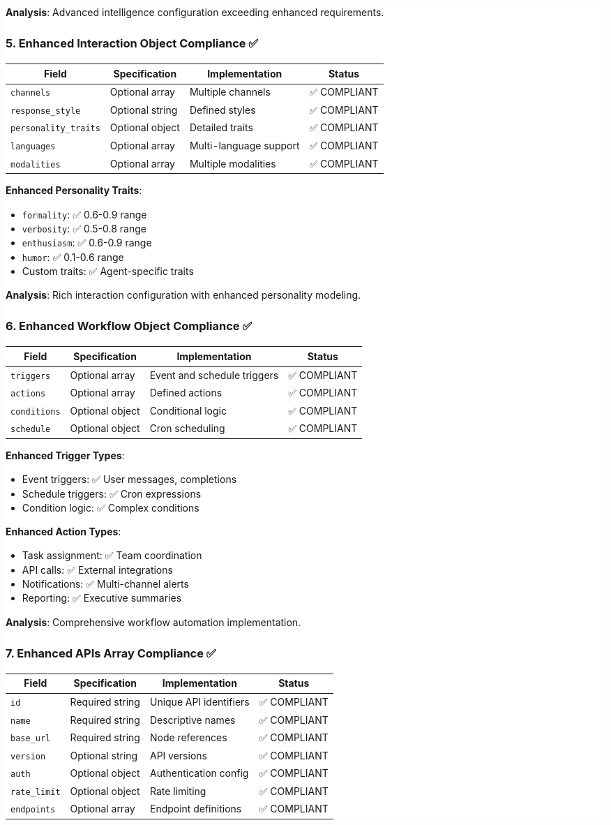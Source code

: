 **Analysis**: Advanced intelligence configuration exceeding enhanced requirements.

### 5. Enhanced Interaction Object Compliance ✅

| Field | Specification | Implementation | Status |
|-------|---------------|----------------|--------|
| `channels` | Optional array | Multiple channels | ✅ COMPLIANT |
| `response_style` | Optional string | Defined styles | ✅ COMPLIANT |
| `personality_traits` | Optional object | Detailed traits | ✅ COMPLIANT |
| `languages` | Optional array | Multi-language support | ✅ COMPLIANT |
| `modalities` | Optional array | Multiple modalities | ✅ COMPLIANT |

**Enhanced Personality Traits**:
- `formality`: ✅ 0.6-0.9 range
- `verbosity`: ✅ 0.5-0.8 range
- `enthusiasm`: ✅ 0.6-0.9 range
- `humor`: ✅ 0.1-0.6 range
- Custom traits: ✅ Agent-specific traits

**Analysis**: Rich interaction configuration with enhanced personality modeling.

### 6. Enhanced Workflow Object Compliance ✅

| Field | Specification | Implementation | Status |
|-------|---------------|----------------|--------|
| `triggers` | Optional array | Event and schedule triggers | ✅ COMPLIANT |
| `actions` | Optional array | Defined actions | ✅ COMPLIANT |
| `conditions` | Optional object | Conditional logic | ✅ COMPLIANT |
| `schedule` | Optional object | Cron scheduling | ✅ COMPLIANT |

**Enhanced Trigger Types**:
- Event triggers: ✅ User messages, completions
- Schedule triggers: ✅ Cron expressions
- Condition logic: ✅ Complex conditions

**Enhanced Action Types**:
- Task assignment: ✅ Team coordination
- API calls: ✅ External integrations
- Notifications: ✅ Multi-channel alerts
- Reporting: ✅ Executive summaries

**Analysis**: Comprehensive workflow automation implementation.

### 7. Enhanced APIs Array Compliance ✅

| Field | Specification | Implementation | Status |
|-------|---------------|----------------|--------|
| `id` | Required string | Unique API identifiers | ✅ COMPLIANT |
| `name` | Required string | Descriptive names | ✅ COMPLIANT |
| `base_url` | Required string | Node references | ✅ COMPLIANT |
| `version` | Optional string | API versions | ✅ COMPLIANT |
| `auth` | Optional object | Authentication config | ✅ COMPLIANT |
| `rate_limit` | Optional object | Rate limiting | ✅ COMPLIANT |
| `endpoints` | Optional array | Endpoint definitions | ✅ COMPLIANT |

